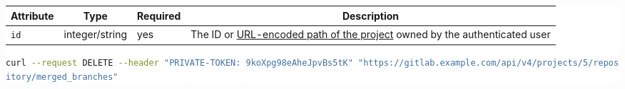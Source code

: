 | Attribute | Type | Required | Description |
| --------- | ---- | -------- | ----------- |
| `id`      | integer/string | yes | The ID or [URL-encoded path of the project](README.md#namespaced-path-encoding) owned by the authenticated user |


```bash
curl --request DELETE --header "PRIVATE-TOKEN: 9koXpg98eAheJpvBs5tK" "https://gitlab.example.com/api/v4/projects/5/repository/merged_branches"
```
